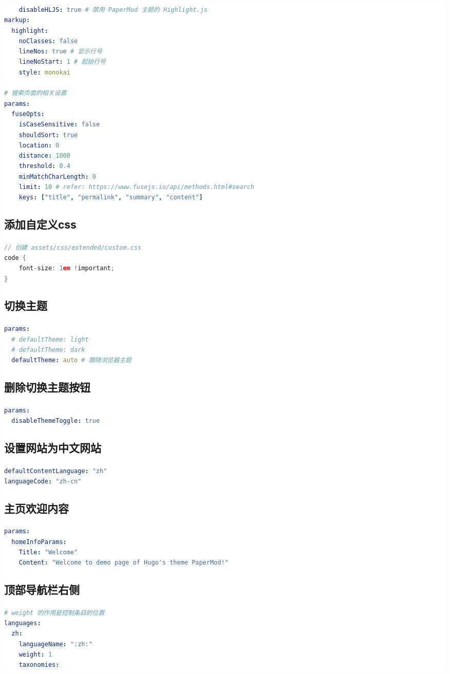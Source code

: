 ```yaml
    disableHLJS: true # 禁用 PaperMod 主题的 Highlight.js
markup:
  highlight:
    noClasses: false
    lineNos: true # 显示行号
	lineNoStart: 1 # 起始行号
    style: monokai

# 搜索页面的相关设置
params:
  fuseOpts:
    isCaseSensitive: false
    shouldSort: true
    location: 0
    distance: 1000
    threshold: 0.4
    minMatchCharLength: 0
    limit: 10 # refer: https://www.fusejs.io/api/methods.html#search
    keys: ["title", "permalink", "summary", "content"]
```
## 添加自定义css
```go
// 创建 assets/css/extended/custom.css
code {
	font-size: 1em !important;
}
```
## 切换主题
```yml
params:
  # defaultTheme: light
  # defaultTheme: dark
  defaultTheme: auto # 跟随浏览器主题
```
## 删除切换主题按钮
```yml
params:
  disableThemeToggle: true
```
## 设置网站为中文网站
```yaml
defaultContentLanguage: "zh"
languageCode: "zh-cn"
```
## 主页欢迎内容
```yaml
params:
  homeInfoParams:
    Title: "Welcome"
    Content: "Welcome to demo page of Hugo's theme PaperMod!"
```
## 顶部导航栏右侧
```yaml
# weight 的作用是控制条目的位置
languages:
  zh:
    languageName: ":zh:"
    weight: 1
    taxonomies:
```